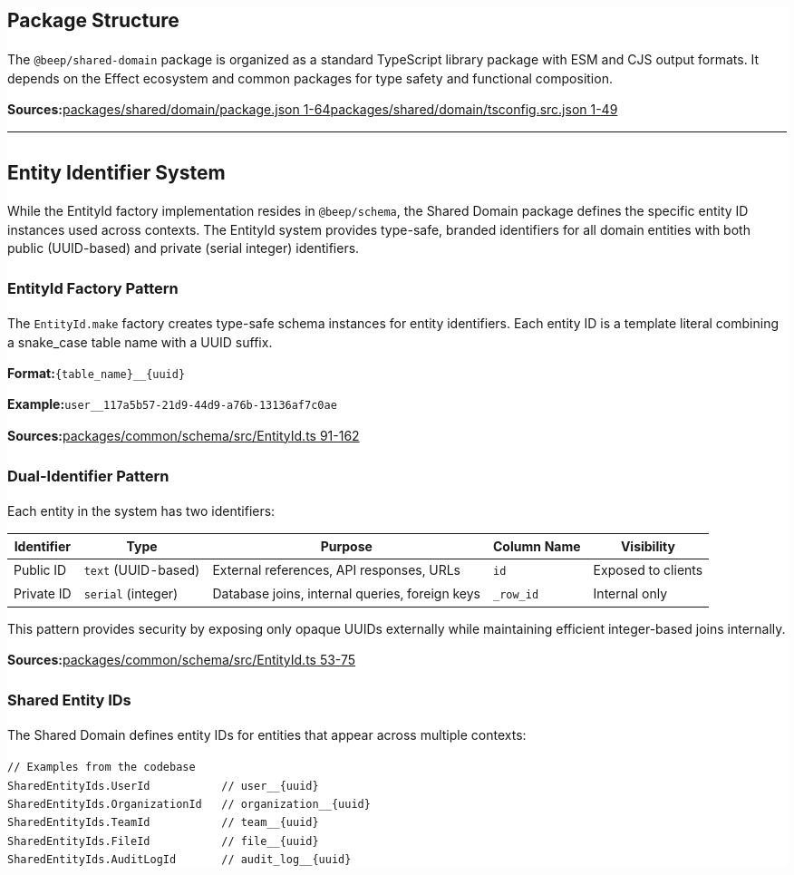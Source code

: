 Package Structure
-----------------

The `@beep/shared-domain` package is organized as a standard TypeScript library package with ESM and CJS output formats. It depends on the Effect ecosystem and common packages for type safety and functional composition.

**Sources:**[packages/shared/domain/package.json 1-64](https://github.com/kriegcloud/beep-effect/blob/b64126f6/packages/shared/domain/package.json#L1-L64)[packages/shared/domain/tsconfig.src.json 1-49](https://github.com/kriegcloud/beep-effect/blob/b64126f6/packages/shared/domain/tsconfig.src.json#L1-L49)

* * *

Entity Identifier System
------------------------

While the EntityId factory implementation resides in `@beep/schema`, the Shared Domain package defines the specific entity ID instances used across contexts. The EntityId system provides type-safe, branded identifiers for all domain entities with both public (UUID-based) and private (serial integer) identifiers.

### EntityId Factory Pattern

The `EntityId.make` factory creates type-safe schema instances for entity identifiers. Each entity ID is a template literal combining a snake_case table name with a UUID suffix.

**Format:**`{table_name}__{uuid}`

**Example:**`user__117a5b57-21d9-44d9-a76b-13136af7c0ae`

**Sources:**[packages/common/schema/src/EntityId.ts 91-162](https://github.com/kriegcloud/beep-effect/blob/b64126f6/packages/common/schema/src/EntityId.ts#L91-L162)

### Dual-Identifier Pattern

Each entity in the system has two identifiers:

| Identifier | Type | Purpose | Column Name | Visibility |
| --- | --- | --- | --- | --- |
| Public ID | `text` (UUID-based) | External references, API responses, URLs | `id` | Exposed to clients |
| Private ID | `serial` (integer) | Database joins, internal queries, foreign keys | `_row_id` | Internal only |

This pattern provides security by exposing only opaque UUIDs externally while maintaining efficient integer-based joins internally.

**Sources:**[packages/common/schema/src/EntityId.ts 53-75](https://github.com/kriegcloud/beep-effect/blob/b64126f6/packages/common/schema/src/EntityId.ts#L53-L75)

### Shared Entity IDs

The Shared Domain defines entity IDs for entities that appear across multiple contexts:

```
// Examples from the codebase
SharedEntityIds.UserId           // user__{uuid}
SharedEntityIds.OrganizationId   // organization__{uuid}
SharedEntityIds.TeamId           // team__{uuid}
SharedEntityIds.FileId           // file__{uuid}
SharedEntityIds.AuditLogId       // audit_log__{uuid}
```
